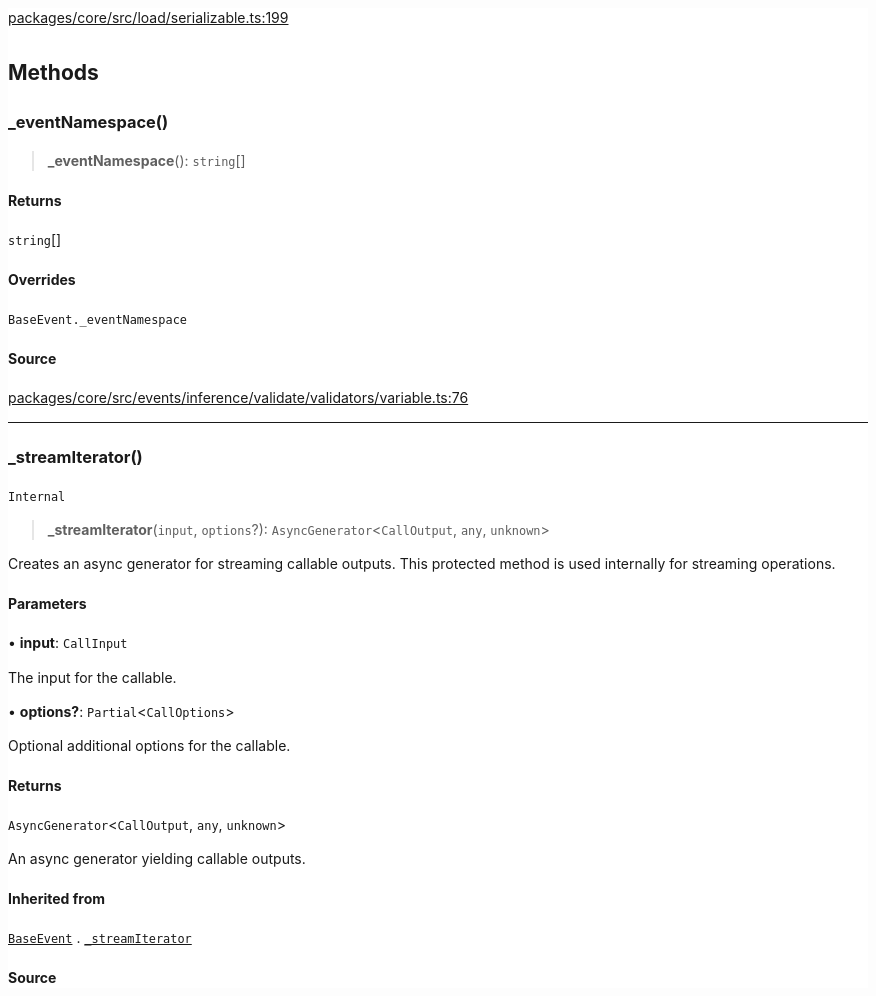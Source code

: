 [packages/core/src/load/serializable.ts:199](https://github.com/VictorS67/encre/blob/c09849eb59af073bf23be826a912f2ba4f635f93/packages/core/src/load/serializable.ts#L199)

## Methods

### \_eventNamespace()

> **\_eventNamespace**(): `string`[]

#### Returns

`string`[]

#### Overrides

`BaseEvent._eventNamespace`

#### Source

[packages/core/src/events/inference/validate/validators/variable.ts:76](https://github.com/VictorS67/encre/blob/c09849eb59af073bf23be826a912f2ba4f635f93/packages/core/src/events/inference/validate/validators/variable.ts#L76)

***

### \_streamIterator()

`Internal`

> **\_streamIterator**(`input`, `options`?): `AsyncGenerator`\<`CallOutput`, `any`, `unknown`\>

Creates an async generator for streaming callable outputs.
This protected method is used internally for streaming operations.

#### Parameters

• **input**: `CallInput`

The input for the callable.

• **options?**: `Partial`\<`CallOptions`\>

Optional additional options for the callable.

#### Returns

`AsyncGenerator`\<`CallOutput`, `any`, `unknown`\>

An async generator yielding callable outputs.

#### Inherited from

[`BaseEvent`](../../../../../base/classes/BaseEvent.md) . [`_streamIterator`](../../../../../base/classes/BaseEvent.md#_streamiterator)

#### Source
